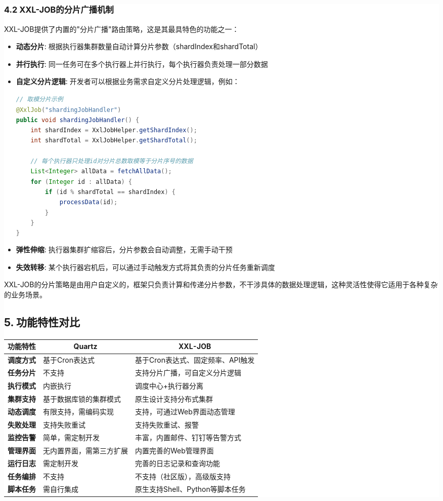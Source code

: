### 4.2 XXL-JOB的分片广播机制

XXL-JOB提供了内置的"分片广播"路由策略，这是其最具特色的功能之一：

- **动态分片**: 根据执行器集群数量自动计算分片参数（shardIndex和shardTotal）
- **并行执行**: 同一任务可在多个执行器上并行执行，每个执行器负责处理一部分数据
- **自定义分片逻辑**: 开发者可以根据业务需求自定义分片处理逻辑，例如：
  ```java
  // 取模分片示例
  @XxlJob("shardingJobHandler")
  public void shardingJobHandler() {
      int shardIndex = XxlJobHelper.getShardIndex();
      int shardTotal = XxlJobHelper.getShardTotal();
      
      // 每个执行器只处理id对分片总数取模等于分片序号的数据
      List<Integer> allData = fetchAllData();
      for (Integer id : allData) {
          if (id % shardTotal == shardIndex) {
              processData(id);
          }
      }
  }
  ```

- **弹性伸缩**: 执行器集群扩缩容后，分片参数会自动调整，无需手动干预
- **失效转移**: 某个执行器宕机后，可以通过手动触发方式将其负责的分片任务重新调度

XXL-JOB的分片策略是由用户自定义的，框架只负责计算和传递分片参数，不干涉具体的数据处理逻辑，这种灵活性使得它适用于各种复杂的业务场景。

## 5. 功能特性对比

| 功能特性 | Quartz | XXL-JOB |
|---------|--------|---------|
| **调度方式** | 基于Cron表达式 | 基于Cron表达式、固定频率、API触发 |
| **任务分片** | 不支持 | 支持分片广播，可自定义分片逻辑 |
| **执行模式** | 内嵌执行 | 调度中心+执行器分离 |
| **集群支持** | 基于数据库锁的集群模式 | 原生设计支持分布式集群 |
| **动态调度** | 有限支持，需编码实现 | 支持，可通过Web界面动态管理 |
| **失败处理** | 支持失败重试 | 支持失败重试、报警 |
| **监控告警** | 简单，需定制开发 | 丰富，内置邮件、钉钉等告警方式 |
| **管理界面** | 无内置界面，需第三方扩展 | 内置完善的Web管理界面 |
| **运行日志** | 需定制开发 | 完善的日志记录和查询功能 |
| **任务编排** | 不支持 | 不支持（社区版），高级版支持 |
| **脚本任务** | 需自行集成 | 原生支持Shell、Python等脚本任务 |
